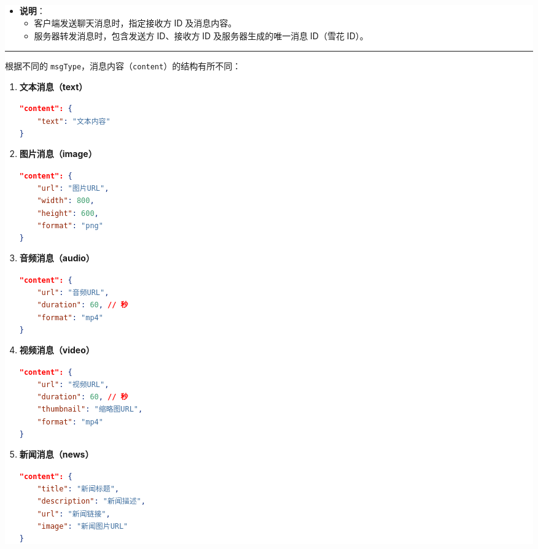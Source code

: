 - **说明**：
  - 客户端发送聊天消息时，指定接收方 ID 及消息内容。
  - 服务器转发消息时，包含发送方 ID、接收方 ID 及服务器生成的唯一消息 ID（雪花 ID）。

---

根据不同的 `msgType`，消息内容（`content`）的结构有所不同：

1. **文本消息（text）**

   ```json
   "content": {
       "text": "文本内容"
   }
   ```

2. **图片消息（image）**

   ```json
   "content": {
       "url": "图片URL",
       "width": 800,
       "height": 600,
       "format": "png"
   }
   ```

3. **音频消息（audio）**

   ```json
   "content": {
       "url": "音频URL",
       "duration": 60, // 秒
       "format": "mp4"
   }
   ```

4. **视频消息（video）**

   ```json
   "content": {
       "url": "视频URL",
       "duration": 60, // 秒
       "thumbnail": "缩略图URL",
       "format": "mp4"
   }
   ```

5. **新闻消息（news）**

   ```json
   "content": {
       "title": "新闻标题",
       "description": "新闻描述",
       "url": "新闻链接",
       "image": "新闻图片URL"
   }
   ```
